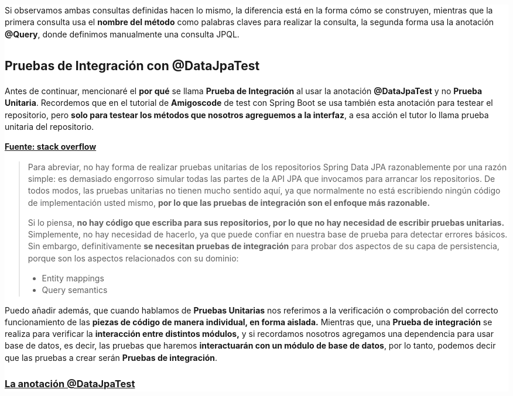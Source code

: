 Si observamos ambas consultas definidas hacen lo mismo, la diferencia está en la forma cómo se construyen, mientras que
la primera consulta usa el **nombre del método** como palabras claves para realizar la consulta, la segunda forma usa
la anotación **@Query**, donde definimos manualmente una consulta JPQL.

## Pruebas de Integración con @DataJpaTest

Antes de continuar, mencionaré el **por qué** se llama **Prueba de Integración** al usar la anotación **@DataJpaTest**
y no **Prueba Unitaria**. Recordemos que en el tutorial de **Amigoscode** de test con Spring Boot se usa también esta
anotación para testear el repositorio, pero **solo para testear los métodos que nosotros agreguemos a la interfaz**,
a esa acción el tutor lo llama prueba unitaria del repositorio.

**[Fuente: stack overflow](https://stackoverflow.com/questions/23435937/how-to-test-spring-data-repositories)**

> Para abreviar, no hay forma de realizar pruebas unitarias de los repositorios Spring Data JPA razonablemente por una
> razón simple: es demasiado engorroso simular todas las partes de la API JPA que invocamos para arrancar los
> repositorios. De todos modos, las pruebas unitarias no tienen mucho sentido aquí, ya que normalmente no está
> escribiendo ningún código de implementación usted mismo, **por lo que las pruebas de integración son el enfoque más
razonable.**
>
> Si lo piensa, **no hay código que escriba para sus repositorios, por lo que no hay necesidad de escribir pruebas
> unitarias.** Simplemente, no hay necesidad de hacerlo, ya que puede confiar en nuestra base de prueba para detectar
> errores básicos. Sin embargo, definitivamente **se necesitan pruebas de integración** para probar dos aspectos de su
> capa de persistencia, porque son los aspectos relacionados con su dominio:
>
> * Entity mappings
> * Query semantics

Puedo añadir además, que cuando hablamos de **Pruebas Unitarias** nos referimos a la verificación o comprobación del
correcto funcionamiento de las **piezas de código de manera individual, en forma aislada.** Mientras que, una
**Prueba de integración** se realiza para verificar la **interacción entre distintos módulos,** y si recordamos nosotros
agregamos una dependencia para usar base de datos, es decir, las pruebas que haremos **interactuarán con un módulo de
base de datos**, por lo tanto, podemos decir que las pruebas a crear serán **Pruebas de integración**.

### [La anotación @DataJpaTest](https://docs.spring.io/spring-boot/docs/1.5.2.RELEASE/reference/html/boot-features-testing.html)
